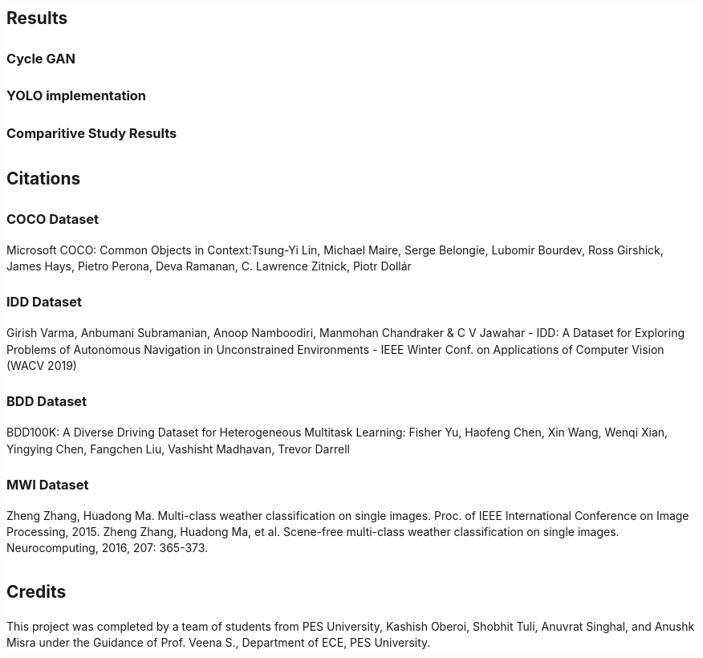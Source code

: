 ## Results
### Cycle GAN
### YOLO implementation
### Comparitive Study Results

## Citations
### COCO Dataset
Microsoft COCO: Common Objects in Context:Tsung-Yi Lin, Michael Maire, Serge Belongie, Lubomir Bourdev, Ross Girshick, James Hays, Pietro Perona, Deva Ramanan, C. Lawrence Zitnick, Piotr Dollár
### IDD Dataset
Girish Varma, Anbumani Subramanian, Anoop Namboodiri, Manmohan Chandraker & C V Jawahar - IDD: A Dataset for Exploring Problems of Autonomous Navigation in Unconstrained Environments - IEEE Winter Conf. on Applications of Computer Vision (WACV 2019)
### BDD Dataset
BDD100K: A Diverse Driving Dataset for Heterogeneous Multitask Learning: Fisher Yu, Haofeng Chen, Xin Wang, Wenqi Xian, Yingying Chen, Fangchen Liu, Vashisht Madhavan, Trevor Darrell
### MWI Dataset
Zheng Zhang, Huadong Ma. Multi-class weather classification on single images. Proc. of IEEE International Conference on Image Processing, 2015.
Zheng Zhang, Huadong Ma, et al. Scene-free multi-class weather classification on single images. Neurocomputing, 2016, 207: 365-373.

## Credits
This project was completed by a team of students from PES University, Kashish Oberoi, Shobhit Tuli, Anuvrat Singhal, and Anushk Misra 
under the Guidance of Prof. Veena S., Department of ECE, PES University.


